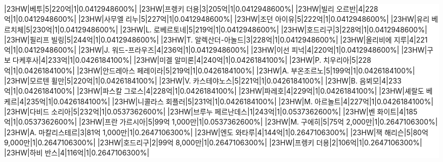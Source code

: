 |23HW|베투|5|220억|1|0.0412948600%|
|23HW|프렝키 더용|3|205억|1|0.0412948600%|
|23HW|빌리 오르반|4|228억|1|0.0412948600%|
|23HW|사무엘 리누|5|227억|1|0.0412948600%|
|23HW|조던 아이유|5|222억|1|0.0412948600%|
|23HW|유리 베르치체|5|230억|1|0.0412948600%|
|23HW|L. 로베르토네|5|219억|1|0.0412948600%|
|23HW|호드리구|3|228억|1|0.0412948600%|
|23HW|필리프 빌링|5|244억|1|0.0412948600%|
|23HW|T. 알렉산더-아놀드|3|228억|1|0.0412948600%|
|23HW|올리비에 지루|4|221억|1|0.0412948600%|
|23HW|J. 워드-프라우즈|4|236억|1|0.0412948600%|
|23HW|이선 피넉|4|220억|1|0.0412948600%|
|23HW|구보 다케후사|4|233억|1|0.0426184100%|
|23HW|미겔 알미론|4|240억|1|0.0426184100%|
|23HW|P. 치우리아|5|228억|1|0.0426184100%|
|23HW|안드레아스 페레이라|5|219억|1|0.0426184100%|
|23HW|A. 부온조르노|5|199억|1|0.0426184100%|
|23HW|모르텐 휠만|5|220억|1|0.0426184100%|
|23HW|V. 카스테야노스|5|221억|1|0.0426184100%|
|23HW|B. 음뵈모|4|233억|1|0.0426184100%|
|23HW|파스칼 그로스|4|228억|1|0.0426184100%|
|23HW|파레호|4|229억|1|0.0426184100%|
|23HW|셰랄도 베케르|4|235억|1|0.0426184100%|
|23HW|니콜라스 회플러|5|231억|1|0.0426184100%|
|23HW|M. 아르놀트|4|227억|1|0.0426184100%|
|23HW|다비드 소리아|5|232억|1|0.0537362600%|
|23HW|브루누 페르난데스|1|243억|1|0.0537362600%|
|23HW|벤 화이트|4|185억|1|0.0537362600%|
|23HW|프란 가르시아|5|99억 1,000만|1|0.0537362600%|
|23HW|M. 구에히|5|75억 2,000만|1|0.2647106300%|
|23HW|A. 마칼리스테르|3|81억 1,000만|1|0.2647106300%|
|23HW|엔도 와타루|4|144억|1|0.2647106300%|
|23HW|잭 해리슨|5|80억 9,000만|1|0.2647106300%|
|23HW|호드리구|2|99억 8,000만|1|0.2647106300%|
|23HW|프렝키 더용|2|106억|1|0.2647106300%|
|23HW|하비 반스|4|116억|1|0.2647106300%|